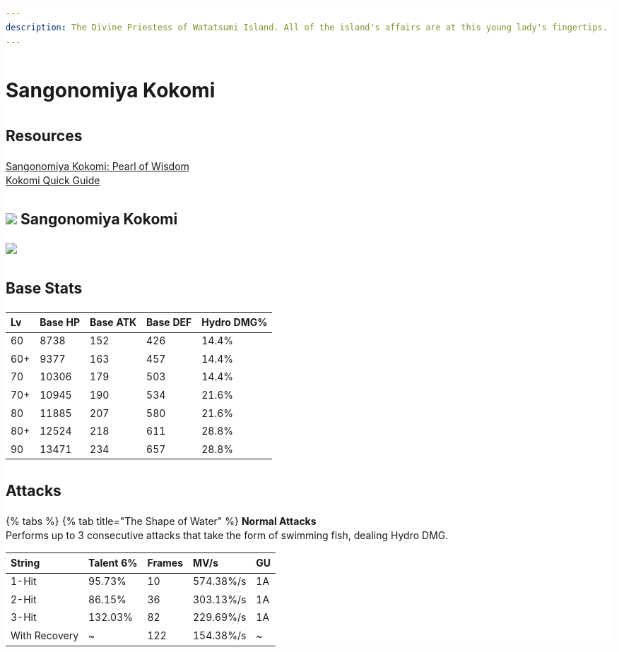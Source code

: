 ```yaml
---
description: The Divine Priestess of Watatsumi Island. All of the island's affairs are at this young lady's fingertips.
---
```


# Sangonomiya Kokomi

## Resources
[Sangonomiya Kokomi: Pearl of Wisdom](https://keqingmains.com/kokomi/)  
[Kokomi Quick Guide](https://youtu.be/FAI39xYCMgo)

## ![](../../.gitbook/assets/element_hydro.png) Sangonomiya Kokomi

![](../../.gitbook/assets/character_kokomi_wish.png)

## Base Stats

| Lv | Base HP | Base ATK | Base DEF | Hydro DMG% |
| :--- | :--- | :--- | :--- | :--- |
| 60 | 8738 | 152 | 426 | 14.4% |
| 60+ | 9377 | 163 | 457 | 14.4% |
| 70 | 10306 | 179 | 503 | 14.4% |
| 70+ | 10945 | 190 | 534 | 21.6% |
| 80 | 11885 | 207 | 580 | 21.6% |
| 80+ | 12524 | 218 | 611 | 28.8% |
| 90 | 13471 | 234 | 657 | 28.8% |

## Attacks

{% tabs %}
{% tab title="The Shape of Water" %}
**Normal Attacks**  
Performs up to 3 consecutive attacks that take the form of swimming fish, dealing Hydro DMG.

| String | Talent 6% | Frames | MV/s | GU |
| :--- | :--- | :--- | :--- | :--- |
| 1-Hit | 95.73% | 10 | 574.38%/s | 1A |
| 2-Hit | 86.15% | 36 | 303.13%/s | 1A |
| 3-Hit | 132.03% | 82 | 229.69%/s | 1A |
| With Recovery | ~ | 122 | 154.38%/s | ~ |
